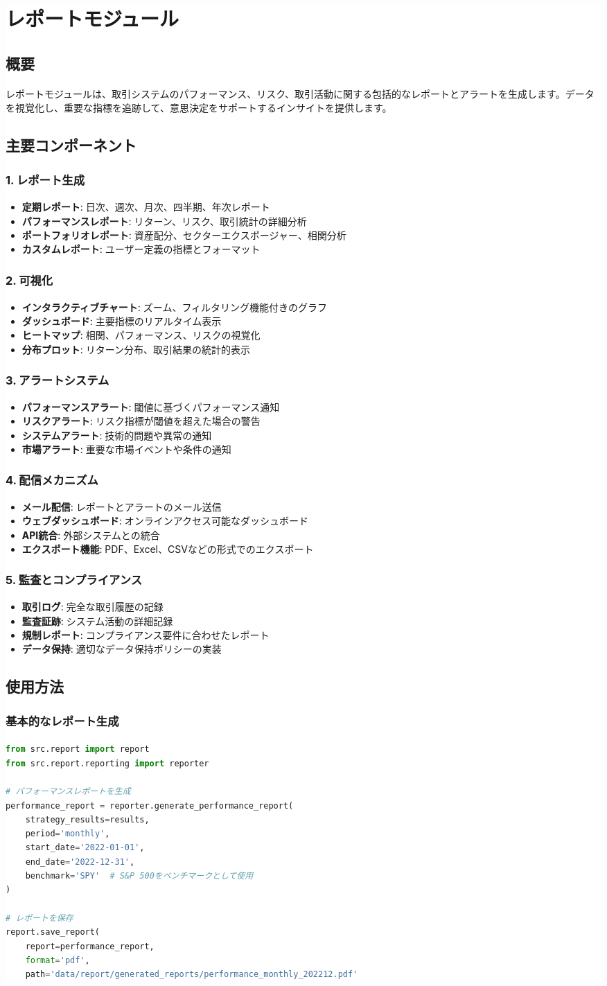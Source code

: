 # レポートモジュール

## 概要
レポートモジュールは、取引システムのパフォーマンス、リスク、取引活動に関する包括的なレポートとアラートを生成します。データを視覚化し、重要な指標を追跡して、意思決定をサポートするインサイトを提供します。

## 主要コンポーネント

### 1. レポート生成
- **定期レポート**: 日次、週次、月次、四半期、年次レポート
- **パフォーマンスレポート**: リターン、リスク、取引統計の詳細分析
- **ポートフォリオレポート**: 資産配分、セクターエクスポージャー、相関分析
- **カスタムレポート**: ユーザー定義の指標とフォーマット

### 2. 可視化
- **インタラクティブチャート**: ズーム、フィルタリング機能付きのグラフ
- **ダッシュボード**: 主要指標のリアルタイム表示
- **ヒートマップ**: 相関、パフォーマンス、リスクの視覚化
- **分布プロット**: リターン分布、取引結果の統計的表示

### 3. アラートシステム
- **パフォーマンスアラート**: 閾値に基づくパフォーマンス通知
- **リスクアラート**: リスク指標が閾値を超えた場合の警告
- **システムアラート**: 技術的問題や異常の通知
- **市場アラート**: 重要な市場イベントや条件の通知

### 4. 配信メカニズム
- **メール配信**: レポートとアラートのメール送信
- **ウェブダッシュボード**: オンラインアクセス可能なダッシュボード
- **API統合**: 外部システムとの統合
- **エクスポート機能**: PDF、Excel、CSVなどの形式でのエクスポート

### 5. 監査とコンプライアンス
- **取引ログ**: 完全な取引履歴の記録
- **監査証跡**: システム活動の詳細記録
- **規制レポート**: コンプライアンス要件に合わせたレポート
- **データ保持**: 適切なデータ保持ポリシーの実装

## 使用方法

### 基本的なレポート生成
```python
from src.report import report
from src.report.reporting import reporter

# パフォーマンスレポートを生成
performance_report = reporter.generate_performance_report(
    strategy_results=results,
    period='monthly',
    start_date='2022-01-01',
    end_date='2022-12-31',
    benchmark='SPY'  # S&P 500をベンチマークとして使用
)

# レポートを保存
report.save_report(
    report=performance_report,
    format='pdf',
    path='data/report/generated_reports/performance_monthly_202212.pdf'
```